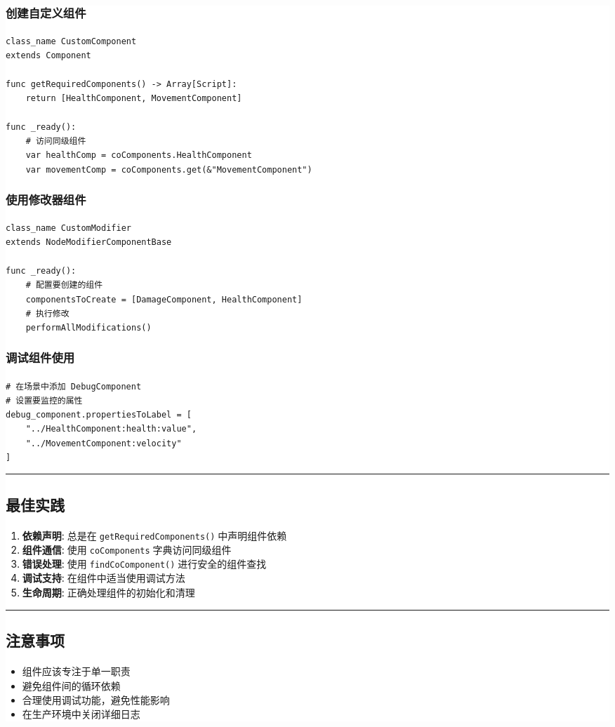 ### 创建自定义组件
```gdscript
class_name CustomComponent
extends Component

func getRequiredComponents() -> Array[Script]:
    return [HealthComponent, MovementComponent]

func _ready():
    # 访问同级组件
    var healthComp = coComponents.HealthComponent
    var movementComp = coComponents.get(&"MovementComponent")
```

### 使用修改器组件
```gdscript
class_name CustomModifier
extends NodeModifierComponentBase

func _ready():
    # 配置要创建的组件
    componentsToCreate = [DamageComponent, HealthComponent]
    # 执行修改
    performAllModifications()
```

### 调试组件使用
```gdscript
# 在场景中添加 DebugComponent
# 设置要监控的属性
debug_component.propertiesToLabel = [
    "../HealthComponent:health:value",
    "../MovementComponent:velocity"
]
```

---

## 最佳实践

1. **依赖声明**: 总是在 `getRequiredComponents()` 中声明组件依赖
2. **组件通信**: 使用 `coComponents` 字典访问同级组件
3. **错误处理**: 使用 `findCoComponent()` 进行安全的组件查找
4. **调试支持**: 在组件中适当使用调试方法
5. **生命周期**: 正确处理组件的初始化和清理

---

## 注意事项

- 组件应该专注于单一职责
- 避免组件间的循环依赖
- 合理使用调试功能，避免性能影响
- 在生产环境中关闭详细日志 